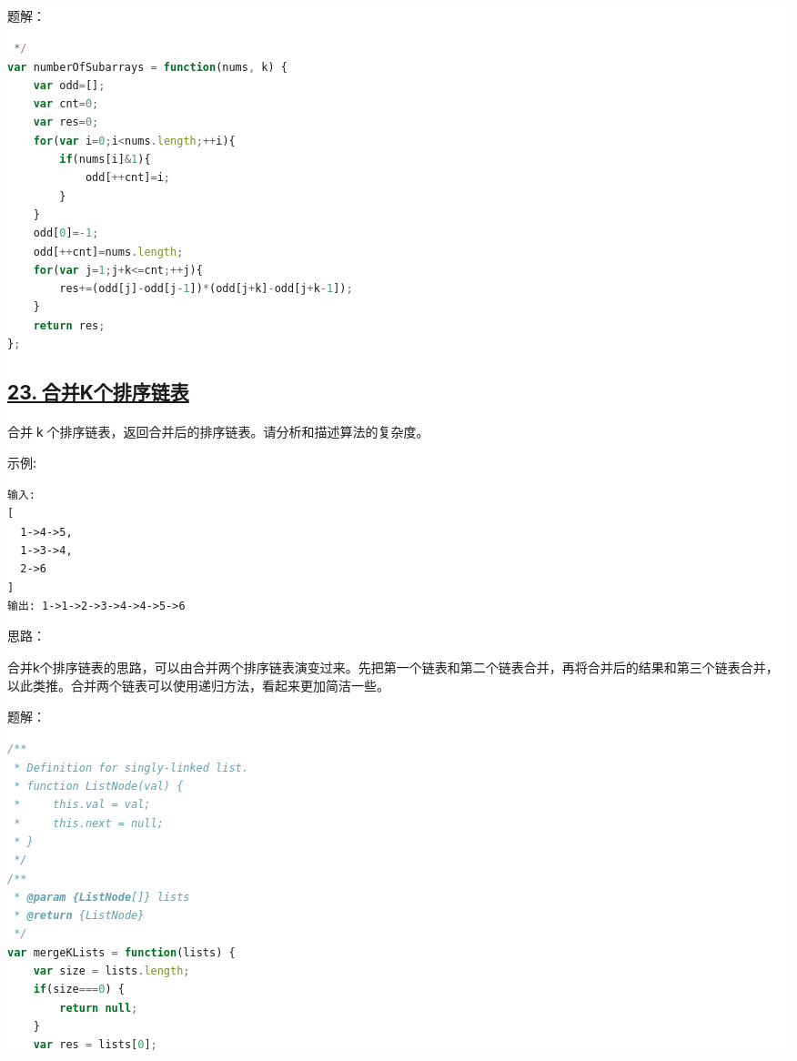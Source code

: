 

题解：

```js
 */
var numberOfSubarrays = function(nums, k) {
    var odd=[];
    var cnt=0;
    var res=0;
    for(var i=0;i<nums.length;++i){
        if(nums[i]&1){
            odd[++cnt]=i;
        }
    }
    odd[0]=-1;
    odd[++cnt]=nums.length;
    for(var j=1;j+k<=cnt;++j){
        res+=(odd[j]-odd[j-1])*(odd[j+k]-odd[j+k-1]);
    }
    return res;
};
```



## [23. 合并K个排序链表](https://leetcode-cn.com/problems/merge-k-sorted-lists/)

合并 k 个排序链表，返回合并后的排序链表。请分析和描述算法的复杂度。

示例:

```
输入:
[
  1->4->5,
  1->3->4,
  2->6
]
输出: 1->1->2->3->4->4->5->6
```



思路：

合并k个排序链表的思路，可以由合并两个排序链表演变过来。先把第一个链表和第二个链表合并，再将合并后的结果和第三个链表合并，以此类推。合并两个链表可以使用递归方法，看起来更加简洁一些。



题解：

```js
/**
 * Definition for singly-linked list.
 * function ListNode(val) {
 *     this.val = val;
 *     this.next = null;
 * }
 */
/**
 * @param {ListNode[]} lists
 * @return {ListNode}
 */
var mergeKLists = function(lists) {
    var size = lists.length;
    if(size===0) {
        return null;
    }
    var res = lists[0];
```